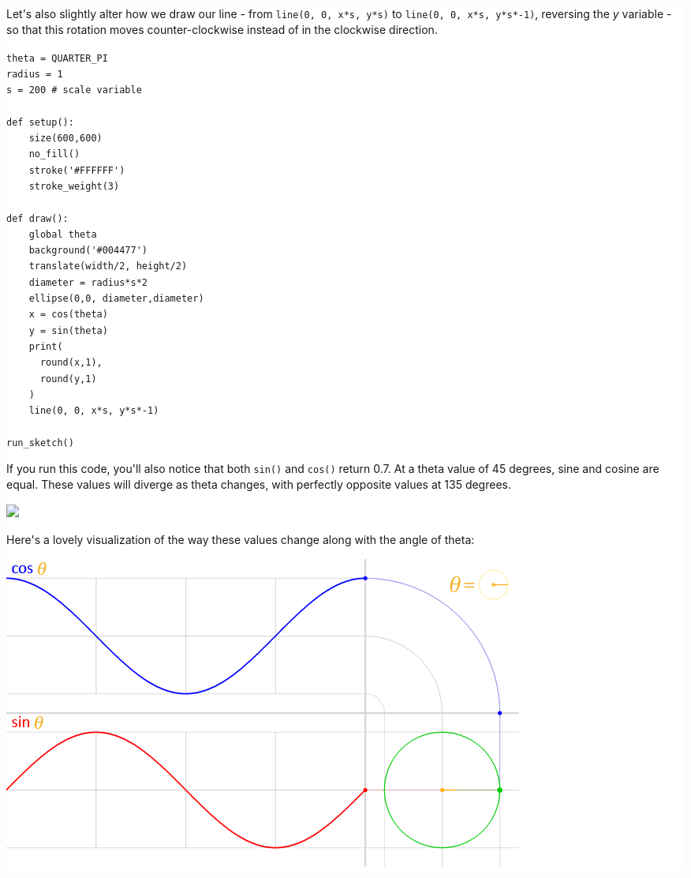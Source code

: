 Let's also slightly alter how we draw our line - from `line(0, 0, x*s, y*s)` to `line(0, 0, x*s, y*s*-1)`, reversing the *y* variable - so that this rotation moves counter-clockwise instead of in the clockwise direction.

```{code-cell} ipython3
theta = QUARTER_PI
radius = 1
s = 200 # scale variable

def setup():
    size(600,600)
    no_fill()
    stroke('#FFFFFF')
    stroke_weight(3)

def draw():
    global theta
    background('#004477')
    translate(width/2, height/2)
    diameter = radius*s*2
    ellipse(0,0, diameter,diameter)
    x = cos(theta)
    y = sin(theta)
    print(
      round(x,1),
      round(y,1)
    )
    line(0, 0, x*s, y*s*-1)
    
run_sketch()
```

If you run this code, you'll also notice that both `sin()` and `cos()` return 0.7. At a theta value of 45 degrees, sine and cosine are equal. These values will diverge as theta changes, with perfectly opposite values at 135 degrees. 

<img src="images/trigonometry_for_animation/unit-circles">

Here's a lovely visualization of the way these values change along with the angle of theta:

<img src="images/trigonometry_for_animation/Circle_cos_sin.gif">
